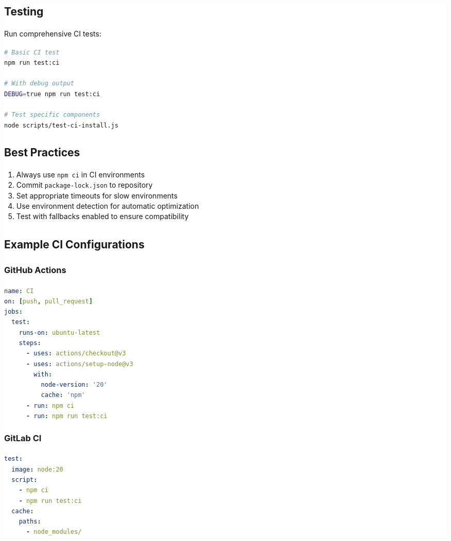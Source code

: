 ## Testing

Run comprehensive CI tests:

```bash
# Basic CI test
npm run test:ci

# With debug output
DEBUG=true npm run test:ci

# Test specific components
node scripts/test-ci-install.js
```

## Best Practices

1. Always use `npm ci` in CI environments
2. Commit `package-lock.json` to repository
3. Set appropriate timeouts for slow environments
4. Use environment detection for automatic optimization
5. Test with fallbacks enabled to ensure compatibility

## Example CI Configurations

### GitHub Actions
```yaml
name: CI
on: [push, pull_request]
jobs:
  test:
    runs-on: ubuntu-latest
    steps:
      - uses: actions/checkout@v3
      - uses: actions/setup-node@v3
        with:
          node-version: '20'
          cache: 'npm'
      - run: npm ci
      - run: npm run test:ci
```

### GitLab CI
```yaml
test:
  image: node:20
  script:
    - npm ci
    - npm run test:ci
  cache:
    paths:
      - node_modules/
```

